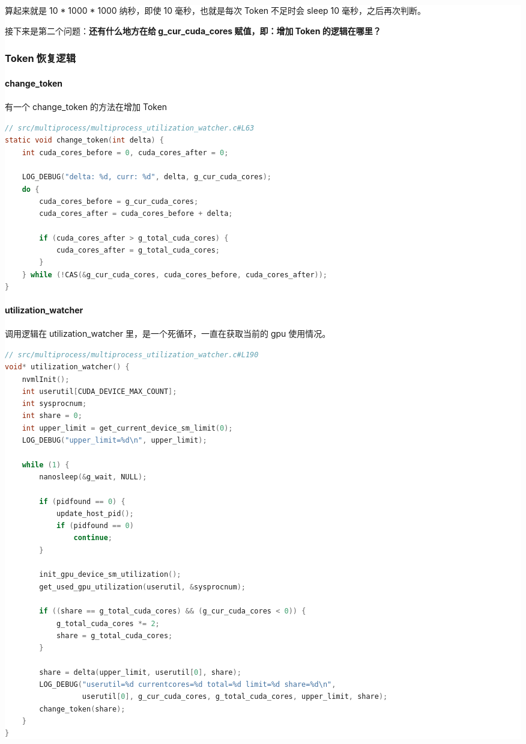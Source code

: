 
算起来就是 10 * 1000 * 1000 纳秒，即使 10 毫秒，也就是每次 Token 不足时会 sleep 10 毫秒，之后再次判断。

接下来是第二个问题：**还有什么地方在给 g_cur_cuda_cores 赋值，即：增加 Token 的逻辑在哪里？**

### Token 恢复逻辑

#### change_token

有一个 change_token 的方法在增加 Token

```c
// src/multiprocess/multiprocess_utilization_watcher.c#L63
static void change_token(int delta) {
    int cuda_cores_before = 0, cuda_cores_after = 0;

    LOG_DEBUG("delta: %d, curr: %d", delta, g_cur_cuda_cores);
    do {
        cuda_cores_before = g_cur_cuda_cores;
        cuda_cores_after = cuda_cores_before + delta;

        if (cuda_cores_after > g_total_cuda_cores) {
            cuda_cores_after = g_total_cuda_cores;
        }
    } while (!CAS(&g_cur_cuda_cores, cuda_cores_before, cuda_cores_after));
}
```

#### utilization_watcher

调用逻辑在 utilization_watcher 里，是一个死循环，一直在获取当前的 gpu 使用情况。

```c
// src/multiprocess/multiprocess_utilization_watcher.c#L190
void* utilization_watcher() {
    nvmlInit();
    int userutil[CUDA_DEVICE_MAX_COUNT];
    int sysprocnum;
    int share = 0;
    int upper_limit = get_current_device_sm_limit(0);
    LOG_DEBUG("upper_limit=%d\n", upper_limit);

    while (1) {
        nanosleep(&g_wait, NULL);

        if (pidfound == 0) {
            update_host_pid();
            if (pidfound == 0)
                continue;
        }

        init_gpu_device_sm_utilization();
        get_used_gpu_utilization(userutil, &sysprocnum);

        if ((share == g_total_cuda_cores) && (g_cur_cuda_cores < 0)) {
            g_total_cuda_cores *= 2;
            share = g_total_cuda_cores;
        }

        share = delta(upper_limit, userutil[0], share);
        LOG_DEBUG("userutil=%d currentcores=%d total=%d limit=%d share=%d\n",
                  userutil[0], g_cur_cuda_cores, g_total_cuda_cores, upper_limit, share);
        change_token(share);
    }
}
```
